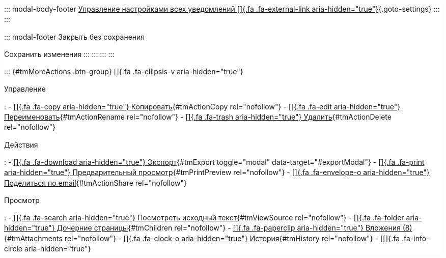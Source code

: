 ::: modal-body-footer
[Управление настройками всех уведомлений []{.fa .fa-external-link
aria-hidden="true"}](http://xwiki.st.tech/bin/view/XWiki/VolnuhinSF?category=notifications#Hnotifications.settings.filters.preferences.custom.title){.goto-settings}
:::
:::

::: modal-footer
Закрыть без сохранения

Сохранить изменения
:::
:::
:::
:::

::: {#tmMoreActions .btn-group}
[]{.fa .fa-ellipsis-v aria-hidden="true"}

Управление

:   -   [[]{.fa .fa-copy aria-hidden="true"}
        Копировать](../../../../../../pages/xwiki/CTT/OTP/Avtomatizatsiya/gazapitester/WebHome.html "Копировать"){#tmActionCopy
        rel="nofollow"}
    -   [[]{.fa .fa-edit aria-hidden="true"}
        Переименовать](../../../../../../pages/xwiki/CTT/OTP/Avtomatizatsiya/gazapitester/WebHome.html "Переименовать"){#tmActionRename
        rel="nofollow"}
    -   [[]{.fa .fa-trash aria-hidden="true"}
        Удалить](http://xwiki.st.tech/bin/delete/CTT/OTP/Avtomatizatsiya/gazapitester/WebHome "Удалить"){#tmActionDelete
        rel="nofollow"}

Действия

:   -   [[]{.fa .fa-download aria-hidden="true"}
        Экспорт]( "Экспорт"){#tmExport toggle="modal"
        data-target="#exportModal"}
    -   [[]{.fa .fa-print aria-hidden="true"} Предварительный
        просмотр](../../../../../../pages/xwiki/CTT/OTP/Avtomatizatsiya/gazapitester/WebHome.html "Предварительный просмотр"){#tmPrintPreview
        rel="nofollow"}
    -   [[]{.fa .fa-envelope-o aria-hidden="true"} Поделиться по
        email](../../../../../../pages/xwiki/CTT/OTP/Avtomatizatsiya/gazapitester/WebHome.html "Поделиться по email"){#tmActionShare
        rel="nofollow"}

Просмотр

:   -   [[]{.fa .fa-search aria-hidden="true"} Посмотреть исходный
        текст](../../../../../../pages/xwiki/CTT/OTP/Avtomatizatsiya/gazapitester/WebHome.html "Посмотреть исходный текст"){#tmViewSource
        rel="nofollow"}
    -   [[]{.fa .fa-folder aria-hidden="true"} Дочерние
        страницы](../../../../../../pages/xwiki/CTT/OTP/Avtomatizatsiya/gazapitester/WebHome.html "Дочерние страницы"){#tmChildren
        rel="nofollow"}
    -   [[]{.fa .fa-paperclip aria-hidden="true"} Вложения
        (8)](../../../../../../pages/xwiki/CTT/OTP/Avtomatizatsiya/gazapitester/WebHome.html "Вложения (8)"){#tmAttachments
        rel="nofollow"}
    -   [[]{.fa .fa-clock-o aria-hidden="true"}
        История](../../../../../../pages/xwiki/CTT/OTP/Avtomatizatsiya/gazapitester/WebHome.html "История"){#tmHistory
        rel="nofollow"}
    -   [[]{.fa .fa-info-circle aria-hidden="true"}